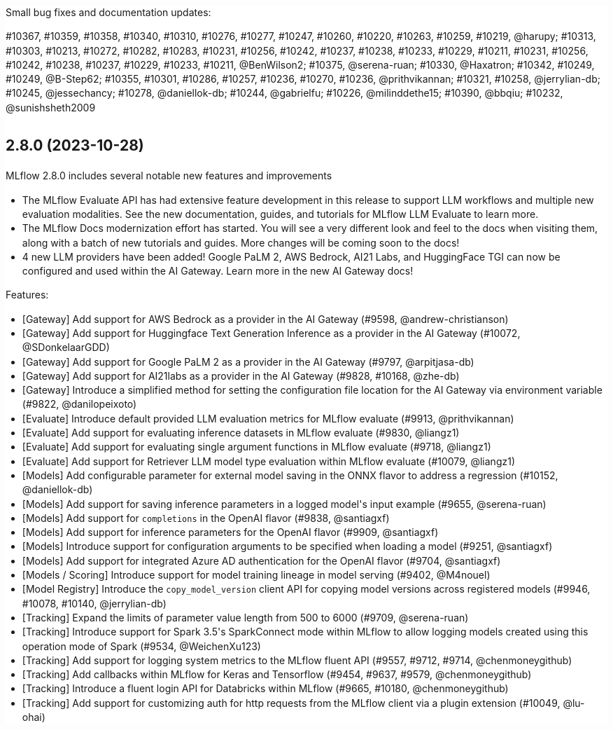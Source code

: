 Small bug fixes and documentation updates:

#10367, #10359, #10358, #10340, #10310, #10276, #10277, #10247, #10260, #10220, #10263, #10259, #10219, @harupy; #10313, #10303, #10213, #10272, #10282, #10283, #10231, #10256, #10242, #10237, #10238, #10233, #10229, #10211, #10231, #10256, #10242, #10238, #10237, #10229, #10233, #10211, @BenWilson2; #10375, @serena-ruan; #10330, @Haxatron; #10342, #10249, #10249, @B-Step62; #10355, #10301, #10286, #10257, #10236, #10270, #10236, @prithvikannan; #10321, #10258, @jerrylian-db; #10245, @jessechancy; #10278, @daniellok-db; #10244, @gabrielfu; #10226, @milinddethe15; #10390, @bbqiu; #10232, @sunishsheth2009

## 2.8.0 (2023-10-28)

MLflow 2.8.0 includes several notable new features and improvements

- The MLflow Evaluate API has had extensive feature development in this release to support LLM workflows and multiple new evaluation modalities. See the new documentation, guides, and tutorials for MLflow LLM Evaluate to learn more.
- The MLflow Docs modernization effort has started. You will see a very different look and feel to the docs when visiting them, along with a batch of new tutorials and guides. More changes will be coming soon to the docs!
- 4 new LLM providers have been added! Google PaLM 2, AWS Bedrock, AI21 Labs, and HuggingFace TGI can now be configured and used within the AI Gateway. Learn more in the new AI Gateway docs!

Features:

- [Gateway] Add support for AWS Bedrock as a provider in the AI Gateway (#9598, @andrew-christianson)
- [Gateway] Add support for Huggingface Text Generation Inference as a provider in the AI Gateway (#10072, @SDonkelaarGDD)
- [Gateway] Add support for Google PaLM 2 as a provider in the AI Gateway (#9797, @arpitjasa-db)
- [Gateway] Add support for AI21labs as a provider in the AI Gateway (#9828, #10168, @zhe-db)
- [Gateway] Introduce a simplified method for setting the configuration file location for the AI Gateway via environment variable (#9822, @danilopeixoto)
- [Evaluate] Introduce default provided LLM evaluation metrics for MLflow evaluate (#9913, @prithvikannan)
- [Evaluate] Add support for evaluating inference datasets in MLflow evaluate (#9830, @liangz1)
- [Evaluate] Add support for evaluating single argument functions in MLflow evaluate (#9718, @liangz1)
- [Evaluate] Add support for Retriever LLM model type evaluation within MLflow evaluate (#10079, @liangz1)
- [Models] Add configurable parameter for external model saving in the ONNX flavor to address a regression (#10152, @daniellok-db)
- [Models] Add support for saving inference parameters in a logged model's input example (#9655, @serena-ruan)
- [Models] Add support for `completions` in the OpenAI flavor (#9838, @santiagxf)
- [Models] Add support for inference parameters for the OpenAI flavor (#9909, @santiagxf)
- [Models] Introduce support for configuration arguments to be specified when loading a model (#9251, @santiagxf)
- [Models] Add support for integrated Azure AD authentication for the OpenAI flavor (#9704, @santiagxf)
- [Models / Scoring] Introduce support for model training lineage in model serving (#9402, @M4nouel)
- [Model Registry] Introduce the `copy_model_version` client API for copying model versions across registered models (#9946, #10078, #10140, @jerrylian-db)
- [Tracking] Expand the limits of parameter value length from 500 to 6000 (#9709, @serena-ruan)
- [Tracking] Introduce support for Spark 3.5's SparkConnect mode within MLflow to allow logging models created using this operation mode of Spark (#9534, @WeichenXu123)
- [Tracking] Add support for logging system metrics to the MLflow fluent API (#9557, #9712, #9714, @chenmoneygithub)
- [Tracking] Add callbacks within MLflow for Keras and Tensorflow (#9454, #9637, #9579, @chenmoneygithub)
- [Tracking] Introduce a fluent login API for Databricks within MLflow (#9665, #10180, @chenmoneygithub)
- [Tracking] Add support for customizing auth for http requests from the MLflow client via a plugin extension (#10049, @lu-ohai)